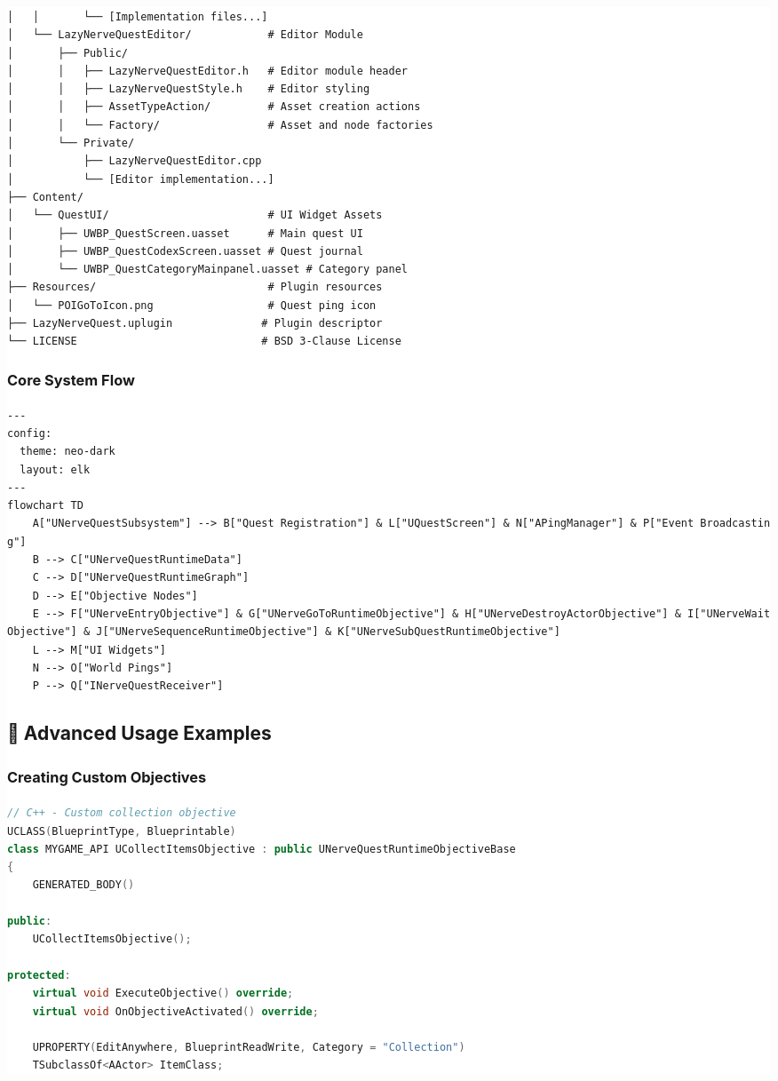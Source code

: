 ```
│   │       └── [Implementation files...]
│   └── LazyNerveQuestEditor/            # Editor Module
│       ├── Public/
│       │   ├── LazyNerveQuestEditor.h   # Editor module header
│       │   ├── LazyNerveQuestStyle.h    # Editor styling
│       │   ├── AssetTypeAction/         # Asset creation actions
│       │   └── Factory/                 # Asset and node factories
│       └── Private/
│           ├── LazyNerveQuestEditor.cpp
│           └── [Editor implementation...]
├── Content/
│   └── QuestUI/                         # UI Widget Assets
│       ├── UWBP_QuestScreen.uasset      # Main quest UI
│       ├── UWBP_QuestCodexScreen.uasset # Quest journal
│       └── UWBP_QuestCategoryMainpanel.uasset # Category panel
├── Resources/                           # Plugin resources
│   └── POIGoToIcon.png                  # Quest ping icon
├── LazyNerveQuest.uplugin              # Plugin descriptor
└── LICENSE                             # BSD 3-Clause License
```

### Core System Flow

```mermaid
---
config:
  theme: neo-dark
  layout: elk
---
flowchart TD
    A["UNerveQuestSubsystem"] --> B["Quest Registration"] & L["UQuestScreen"] & N["APingManager"] & P["Event Broadcasting"]
    B --> C["UNerveQuestRuntimeData"]
    C --> D["UNerveQuestRuntimeGraph"]
    D --> E["Objective Nodes"]
    E --> F["UNerveEntryObjective"] & G["UNerveGoToRuntimeObjective"] & H["UNerveDestroyActorObjective"] & I["UNerveWaitObjective"] & J["UNerveSequenceRuntimeObjective"] & K["UNerveSubQuestRuntimeObjective"]
    L --> M["UI Widgets"]
    N --> O["World Pings"]
    P --> Q["INerveQuestReceiver"]
```

## 🎯 Advanced Usage Examples

### Creating Custom Objectives

```cpp
// C++ - Custom collection objective
UCLASS(BlueprintType, Blueprintable)
class MYGAME_API UCollectItemsObjective : public UNerveQuestRuntimeObjectiveBase
{
    GENERATED_BODY()

public:
    UCollectItemsObjective();

protected:
    virtual void ExecuteObjective() override;
    virtual void OnObjectiveActivated() override;
    
    UPROPERTY(EditAnywhere, BlueprintReadWrite, Category = "Collection")
    TSubclassOf<AActor> ItemClass;
```